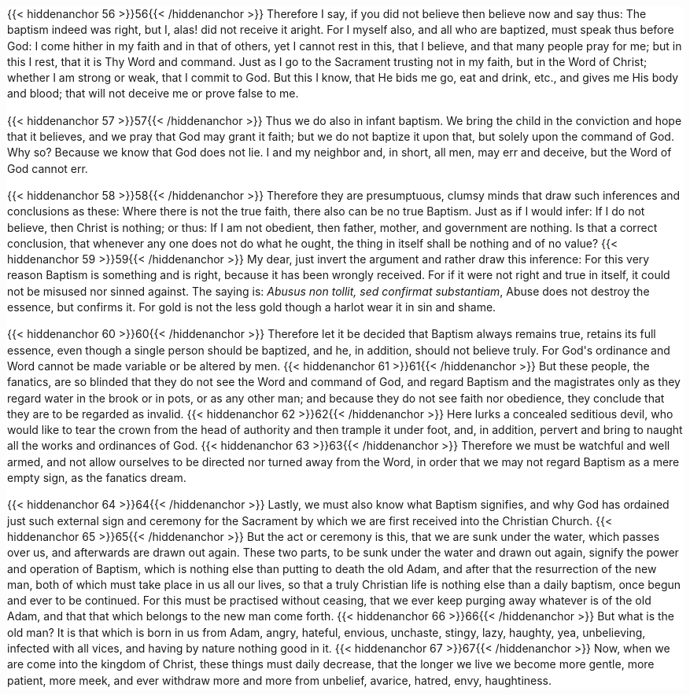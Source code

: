 {{< hiddenanchor 56 >}}56{{< /hiddenanchor >}} Therefore I say, if you did not believe then believe now and say thus: The baptism indeed was right, but I, alas! did not receive it aright. For I myself also, and all who are baptized, must speak thus before God: I come hither in my faith and in that of others, yet I cannot rest in this, that I believe, and that many people pray for me; but in this I rest, that it is Thy Word and command. Just as I go to the Sacrament trusting not in my faith, but in the Word of Christ; whether I am strong or weak, that I commit to God. But this I know, that He bids me go, eat and drink, etc., and gives me His body and blood; that will not deceive me or prove false to me.

{{< hiddenanchor 57 >}}57{{< /hiddenanchor >}} Thus we do also in infant baptism. We bring the child in the conviction and hope that it believes, and we pray that God may grant it faith; but we do not baptize it upon that, but solely upon the command of God. Why so? Because we know that God does not lie. I and my neighbor and, in short, all men, may err and deceive, but the Word of God cannot err.

{{< hiddenanchor 58 >}}58{{< /hiddenanchor >}} Therefore they are presumptuous, clumsy minds that draw such inferences and conclusions as these: Where there is not the true faith, there also can be no true Baptism. Just as if I would infer: If I do not believe, then Christ is nothing; or thus: If I am not obedient, then father, mother, and government are nothing. Is that a correct conclusion, that whenever any one does not do what he ought, the thing in itself shall be nothing and of no value? {{< hiddenanchor 59 >}}59{{< /hiddenanchor >}} My dear, just invert the argument and rather draw this inference: For this very reason Baptism is something and is right, because it has been wrongly received. For if it were not right and true in itself, it could not be misused nor sinned against. The saying is: _Abusus non tollit, sed confirmat substantiam_, Abuse does not destroy the essence, but confirms it. For gold is not the less gold though a harlot wear it in sin and shame.

{{< hiddenanchor 60 >}}60{{< /hiddenanchor >}} Therefore let it be decided that Baptism always remains true, retains its full essence, even though a single person should be baptized, and he, in addition, should not believe truly. For God's ordinance and Word cannot be made variable or be altered by men. {{< hiddenanchor 61 >}}61{{< /hiddenanchor >}} But these people, the fanatics, are so blinded that they do not see the Word and command of God, and regard Baptism and the magistrates only as they regard water in the brook or in pots, or as any other man; and because they do not see faith nor obedience, they conclude that they are to be regarded as invalid. {{< hiddenanchor 62 >}}62{{< /hiddenanchor >}} Here lurks a concealed seditious devil, who would like to tear the crown from the head of authority and then trample it under foot, and, in addition, pervert and bring to naught all the works and ordinances of God. {{< hiddenanchor 63 >}}63{{< /hiddenanchor >}} Therefore we must be watchful and well armed, and not allow ourselves to be directed nor turned away from the Word, in order that we may not regard Baptism as a mere empty sign, as the fanatics dream.

{{< hiddenanchor 64 >}}64{{< /hiddenanchor >}} Lastly, we must also know what Baptism signifies, and why God has ordained just such external sign and ceremony for the Sacrament by which we are first received into the Christian Church. {{< hiddenanchor 65 >}}65{{< /hiddenanchor >}} But the act or ceremony is this, that we are sunk under the water, which passes over us, and afterwards are drawn out again. These two parts, to be sunk under the water and drawn out again, signify the power and operation of Baptism, which is nothing else than putting to death the old Adam, and after that the resurrection of the new man, both of which must take place in us all our lives, so that a truly Christian life is nothing else than a daily baptism, once begun and ever to be continued. For this must be practised without ceasing, that we ever keep purging away whatever is of the old Adam, and that that which belongs to the new man come forth. {{< hiddenanchor 66 >}}66{{< /hiddenanchor >}} But what is the old man? It is that which is born in us from Adam, angry, hateful, envious, unchaste, stingy, lazy, haughty, yea, unbelieving, infected with all vices, and having by nature nothing good in it. {{< hiddenanchor 67 >}}67{{< /hiddenanchor >}} Now, when we are come into the kingdom of Christ, these things must daily decrease, that the longer we live we become more gentle, more patient, more meek, and ever withdraw more and more from unbelief, avarice, hatred, envy, haughtiness.
